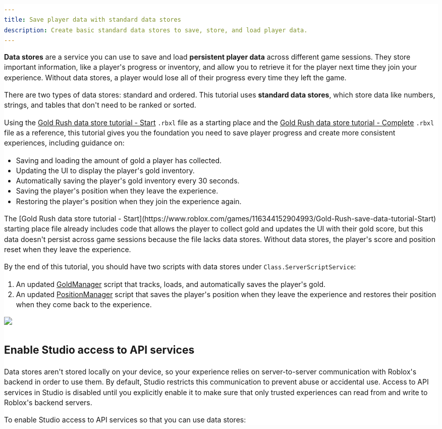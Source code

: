 ```yaml
---
title: Save player data with standard data stores
description: Create basic standard data stores to save, store, and load player data.
---
```


**Data stores** are a service you can use to save and load **persistent player data** across different game sessions. They store important information, like a player's progress or inventory, and allow you to retrieve it for the player next time they join your experience. Without data stores, a player would lose all of their progress every time they left the game.

There are two types of data stores: standard and ordered. This tutorial uses **standard data stores**, which store data like numbers, strings, and tables that don't need to be ranked or sorted.

Using the [Gold Rush data store tutorial - Start](https://www.roblox.com/games/116344152904993/Gold-Rush-save-data-tutorial-Start) `.rbxl` file as a starting place and the [Gold Rush data store tutorial - Complete](https://www.roblox.com/games/114290473705422/Gold-Rush-save-data-tutorial-Complete) `.rbxl` file as a reference, this tutorial gives you the foundation you need to save player progress and create more consistent experiences, including guidance on:

- Saving and loading the amount of gold a player has collected.
- Updating the UI to display the player's gold inventory.
- Automatically saving the player's gold inventory every 30 seconds.
- Saving the player's position when they leave the experience.
- Restoring the player's position when they join the experience again.

<Alert severity="info">
	The [Gold Rush data store tutorial - Start](https://www.roblox.com/games/116344152904993/Gold-Rush-save-data-tutorial-Start) starting place file already includes code that allows the player to collect gold and updates the UI with their gold score, but this data doesn't persist across game sessions because the file lacks data stores. Without data stores, the player's score and position reset when they leave the experience.
</Alert>

By the end of this tutorial, you should have two scripts with data stores under `Class.ServerScriptService`:

1. An updated [GoldManager](#goldmanager) script that tracks, loads, and automatically saves the player's gold.
2. An updated [PositionManager](#positionmanager) script that saves the player's position when they leave the experience and restores their position when they come back to the experience.

<img src="../../../assets/tutorials/data-storage/DataStoreTutorial.png" width="100%" />

## Enable Studio access to API services

Data stores aren't stored locally on your device, so your experience relies on server-to-server communication with Roblox's backend in order to use them. By default, Studio restricts this communication to prevent abuse or accidental use. Access to API services in Studio is disabled until you explicitly enable it to make sure that only trusted experiences can read from and write to Roblox's backend servers.

To enable Studio access to API services so that you can use data stores:

